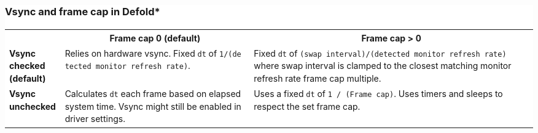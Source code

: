 
### Vsync and frame cap in Defold*

<table>
  <tr>
    <th></th>
    <th><b>Frame cap 0 (default)</b></th>
    <th><b>Frame cap > 0</b></th>
  </tr>
  <tr>
    <td><b>Vsync checked (default)</b></td>
    <td>Relies on hardware vsync. Fixed <code>dt</code> of <code>1/(detected monitor refresh rate)</code>.</td>
    <td>Fixed <code>dt</code> of <code>(swap interval)/(detected monitor refresh rate)</code> where swap interval is clamped to the closest matching monitor refresh rate frame cap multiple.</td>
  </tr>
  <tr>
    <td><b>Vsync unchecked</b></td>
    <td>Calculates <code>dt</code> each frame based on elapsed system time. Vsync might still be enabled in driver settings.</td>
    <td>Uses a fixed <code>dt</code> of <code>1 / (Frame cap)</code>. Uses timers and sleeps to respect the set frame cap.</td>
  </tr>
</table>
